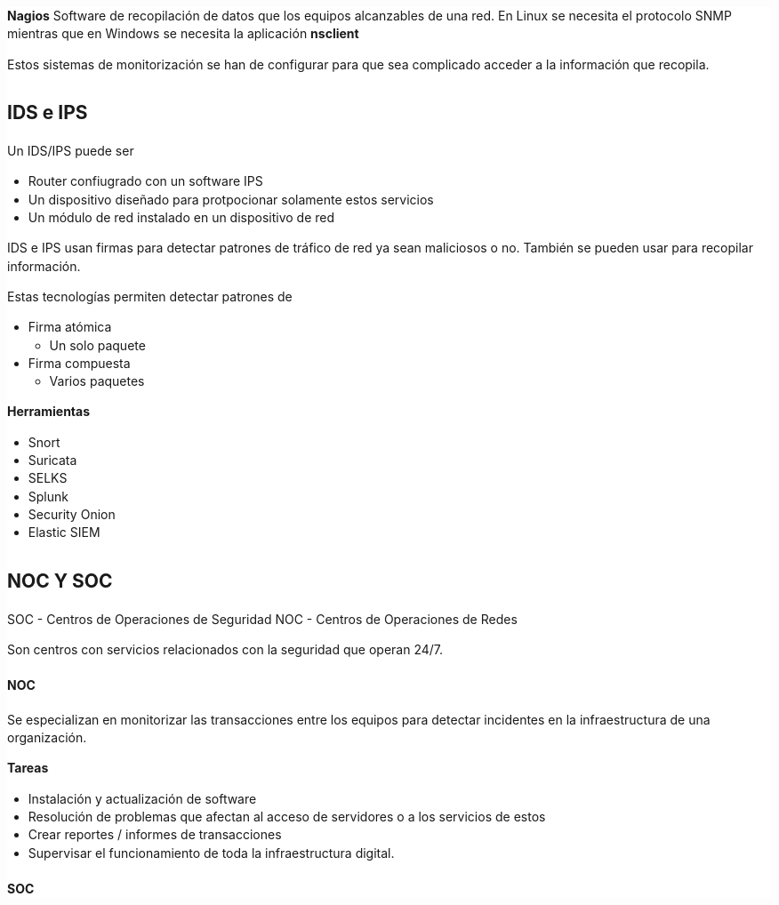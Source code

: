**Nagios**
Software de recopilación  de datos que los equipos alcanzables de una red.
En Linux se necesita el protocolo SNMP mientras que en Windows se necesita la aplicación **nsclient**


Estos sistemas de monitorización se han de configurar para que sea complicado acceder a la información que recopila.

## IDS e IPS

Un IDS/IPS puede ser
- Router confiugrado con un software IPS
- Un dispositivo diseñado para protpocionar solamente estos servicios
- Un módulo de red instalado en un dispositivo de red

IDS e IPS usan firmas para detectar patrones de tráfico de red ya sean maliciosos o no.
También se pueden usar para recopilar información.

Estas tecnologías permiten detectar patrones de
- Firma atómica
	- Un solo paquete
- Firma compuesta
	- Varios paquetes

**Herramientas**
- Snort
- Suricata
- SELKS
- Splunk
- Security Onion
- Elastic SIEM


## NOC Y SOC


SOC - Centros de Operaciones de Seguridad
NOC - Centros de Operaciones de Redes


Son centros con servicios relacionados con la seguridad que operan 24/7.


#### NOC

Se especializan en monitorizar las transacciones entre los equipos para detectar incidentes en la infraestructura de una organización.

**Tareas**
- Instalación y actualización de software
- Resolución de problemas que afectan al acceso de servidores o a los servicios de estos
- Crear reportes / informes de transacciones
- Supervisar el funcionamiento de toda la infraestructura digital.


#### SOC
